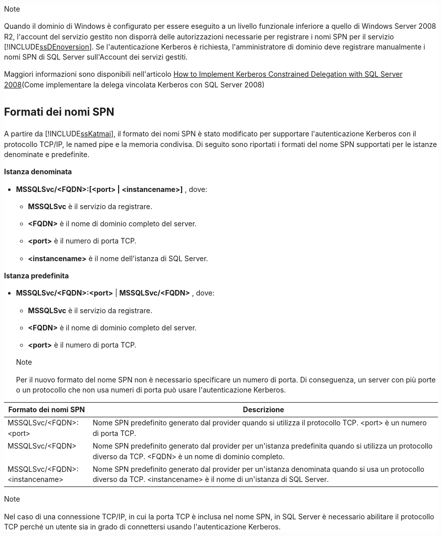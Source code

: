 > [!NOTE]  
>  Quando il dominio di Windows è configurato per essere eseguito a un livello funzionale inferiore a quello di Windows Server 2008 R2, l'account del servizio gestito non disporrà delle autorizzazioni necessarie per registrare i nomi SPN per il servizio [!INCLUDE[ssDEnoversion](../../includes/ssdenoversion-md.md)]. Se l'autenticazione Kerberos è richiesta, l'amministratore di dominio deve registrare manualmente i nomi SPN di SQL Server sull'Account dei servizi gestiti.

Maggiori informazioni sono disponibili nell'articolo [How to Implement Kerberos Constrained Delegation with SQL Server 2008](https://technet.microsoft.com/library/ee191523.aspx)(Come implementare la delega vincolata Kerberos con SQL Server 2008)  

##  <a name="spn-formats"></a><a name="Formats"></a> Formati dei nomi SPN

A partire da [!INCLUDE[ssKatmai](../../includes/sskatmai-md.md)], il formato dei nomi SPN è stato modificato per supportare l'autenticazione Kerberos con il protocollo TCP/IP, le named pipe e la memoria condivisa. Di seguito sono riportati i formati del nome SPN supportati per le istanze denominate e predefinite.  
  
**Istanza denominata**  
  
-   **MSSQLSvc/\<FQDN>:[\<port> | \<instancename>]** , dove:  
  
    -   **MSSQLSvc** è il servizio da registrare.  
  
    -   **\<FQDN>** è il nome di dominio completo del server.  
  
    -   **\<port>** è il numero di porta TCP.  
  
    -   **\<instancename>** è il nome dell'istanza di SQL Server.  
  
**Istanza predefinita**  
  
-   **MSSQLSvc/\<FQDN>:\<port>**  | **MSSQLSvc/\<FQDN>** , dove:  
  
    -   **MSSQLSvc** è il servizio da registrare.  
  
    -   **\<FQDN>** è il nome di dominio completo del server.  
  
    -   **\<port>** è il numero di porta TCP.  
  
    > [!NOTE]
    > Per il nuovo formato del nome SPN non è necessario specificare un numero di porta. Di conseguenza, un server con più porte o un protocollo che non usa numeri di porta può usare l'autenticazione Kerberos.  
   
|Formato dei nomi SPN|Descrizione|  
|-|-|  
|MSSQLSvc/\<FQDN>:\<port>|Nome SPN predefinito generato dal provider quando si utilizza il protocollo TCP. \<port> è un numero di porta TCP.|  
|MSSQLSvc/\<FQDN>|Nome SPN predefinito generato dal provider per un'istanza predefinita quando si utilizza un protocollo diverso da TCP. \<FQDN> è un nome di dominio completo.|  
|MSSQLSvc/\<FQDN>:\<instancename>|Nome SPN predefinito generato dal provider per un'istanza denominata quando si usa un protocollo diverso da TCP. \<instancename> è il nome di un'istanza di SQL Server.|  

> [!NOTE]  
> Nel caso di una connessione TCP/IP, in cui la porta TCP è inclusa nel nome SPN, in SQL Server è necessario abilitare il protocollo TCP perché un utente sia in grado di connettersi usando l'autenticazione Kerberos. 
